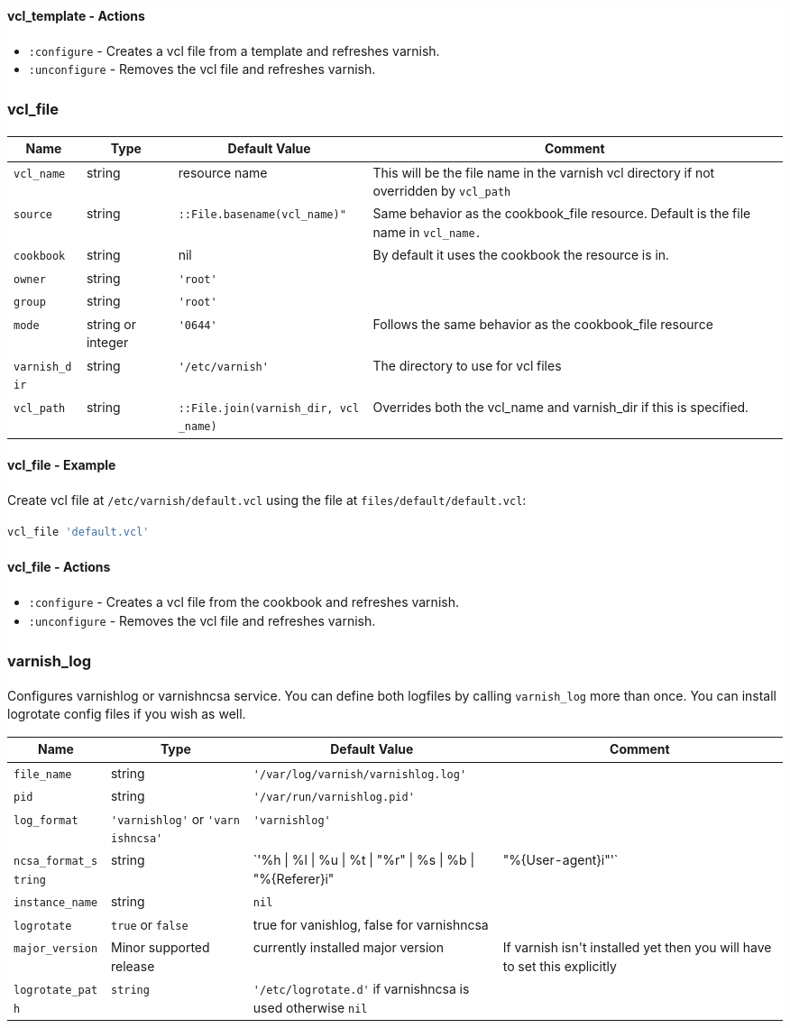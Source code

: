 #### vcl_template - Actions

- `:configure` - Creates a vcl file from a template and refreshes varnish.
- `:unconfigure` - Removes the vcl file and refreshes varnish.

### vcl_file

| Name          | Type              | Default Value                        | Comment                                                                                 |
| ------------- | ----------------- | ------------------------------------ | --------------------------------------------------------------------------------------- |
| `vcl_name`    | string            | resource name                        | This will be the file name in the varnish vcl directory if not overridden by `vcl_path` |
| `source`      | string            | `::File.basename(vcl_name)"`         | Same behavior as the cookbook_file resource. Default is the file name in `vcl_name.`    |
| `cookbook`    | string            | nil                                  | By default it uses the cookbook the resource is in.                                     |
| `owner`       | string            | `'root'`                             |                                                                                         |
| `group`       | string            | `'root'`                             |                                                                                         |
| `mode`        | string or integer | `'0644'`                             | Follows the same behavior as the cookbook_file resource                                 |
| `varnish_dir` | string            | `'/etc/varnish'`                     | The directory to use for vcl files                                                      |
| `vcl_path`    | string            | `::File.join(varnish_dir, vcl_name)` | Overrides both the vcl_name and varnish_dir if this is specified.                       |

#### vcl_file - Example

Create vcl file at `/etc/varnish/default.vcl` using the file at `files/default/default.vcl`:

```ruby
vcl_file 'default.vcl'
```

#### vcl_file - Actions

- `:configure` - Creates a vcl file from the cookbook and refreshes varnish.
- `:unconfigure` - Removes the vcl file and refreshes varnish.

### varnish_log

Configures varnishlog or varnishncsa service. You can define both logfiles by calling `varnish_log` more than once. You can install logrotate config files if you wish as well.

| Name                 | Type                              | Default Value                                                                          | Comment                                                                  |
| -------------------- | ----------------------------------| -------------------------------------------------------------------------------------- | ------------------------------------------------------------------------ |
| `file_name`          | string                            | `'/var/log/varnish/varnishlog.log'`                                                    |
| `pid`                | string                            | `'/var/run/varnishlog.pid'`                                                            |
| `log_format`         | `'varnishlog'` or `'varnishncsa'` | `'varnishlog'`                                                                         |
| `ncsa_format_string` | string                            | `'%h \| %l \| %u \| %t \| \"%r\" \| %s \| %b \| \"%{Referer}i\" | \"%{User-agent}i\"'` |
| `instance_name`      | string                            | `nil`                                                                                  |
| `logrotate`          | `true` or `false`                 | true for vanishlog, false for varnishncsa                                              |
| `major_version`      | Minor supported release           | currently installed major version                                                      | If varnish isn't installed yet then you will have to set this explicitly |
| `logrotate_path`     | `string`                          | `'/etc/logrotate.d'` if varnishncsa is used otherwise `nil`                            |
